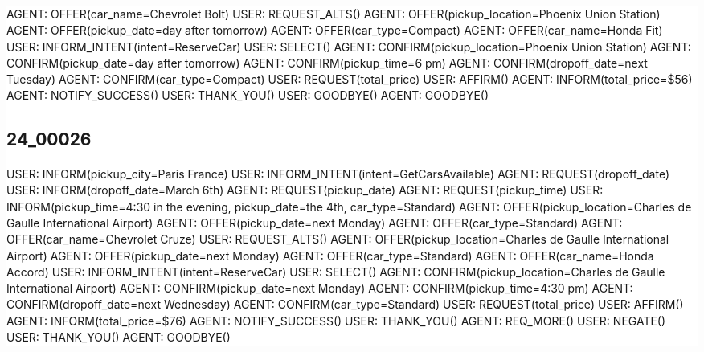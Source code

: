 AGENT: OFFER(car_name=Chevrolet Bolt)
USER: REQUEST_ALTS()
AGENT: OFFER(pickup_location=Phoenix Union Station)
AGENT: OFFER(pickup_date=day after tomorrow)
AGENT: OFFER(car_type=Compact)
AGENT: OFFER(car_name=Honda Fit)
USER: INFORM_INTENT(intent=ReserveCar)
USER: SELECT()
AGENT: CONFIRM(pickup_location=Phoenix Union Station)
AGENT: CONFIRM(pickup_date=day after tomorrow)
AGENT: CONFIRM(pickup_time=6 pm)
AGENT: CONFIRM(dropoff_date=next Tuesday)
AGENT: CONFIRM(car_type=Compact)
USER: REQUEST(total_price)
USER: AFFIRM()
AGENT: INFORM(total_price=$56)
AGENT: NOTIFY_SUCCESS()
USER: THANK_YOU()
USER: GOODBYE()
AGENT: GOODBYE()

## 24_00026
USER: INFORM(pickup_city=Paris France)
USER: INFORM_INTENT(intent=GetCarsAvailable)
AGENT: REQUEST(dropoff_date)
USER: INFORM(dropoff_date=March 6th)
AGENT: REQUEST(pickup_date)
AGENT: REQUEST(pickup_time)
USER: INFORM(pickup_time=4:30 in the evening, pickup_date=the 4th, car_type=Standard)
AGENT: OFFER(pickup_location=Charles de Gaulle International Airport)
AGENT: OFFER(pickup_date=next Monday)
AGENT: OFFER(car_type=Standard)
AGENT: OFFER(car_name=Chevrolet Cruze)
USER: REQUEST_ALTS()
AGENT: OFFER(pickup_location=Charles de Gaulle International Airport)
AGENT: OFFER(pickup_date=next Monday)
AGENT: OFFER(car_type=Standard)
AGENT: OFFER(car_name=Honda Accord)
USER: INFORM_INTENT(intent=ReserveCar)
USER: SELECT()
AGENT: CONFIRM(pickup_location=Charles de Gaulle International Airport)
AGENT: CONFIRM(pickup_date=next Monday)
AGENT: CONFIRM(pickup_time=4:30 pm)
AGENT: CONFIRM(dropoff_date=next Wednesday)
AGENT: CONFIRM(car_type=Standard)
USER: REQUEST(total_price)
USER: AFFIRM()
AGENT: INFORM(total_price=$76)
AGENT: NOTIFY_SUCCESS()
USER: THANK_YOU()
AGENT: REQ_MORE()
USER: NEGATE()
USER: THANK_YOU()
AGENT: GOODBYE()
